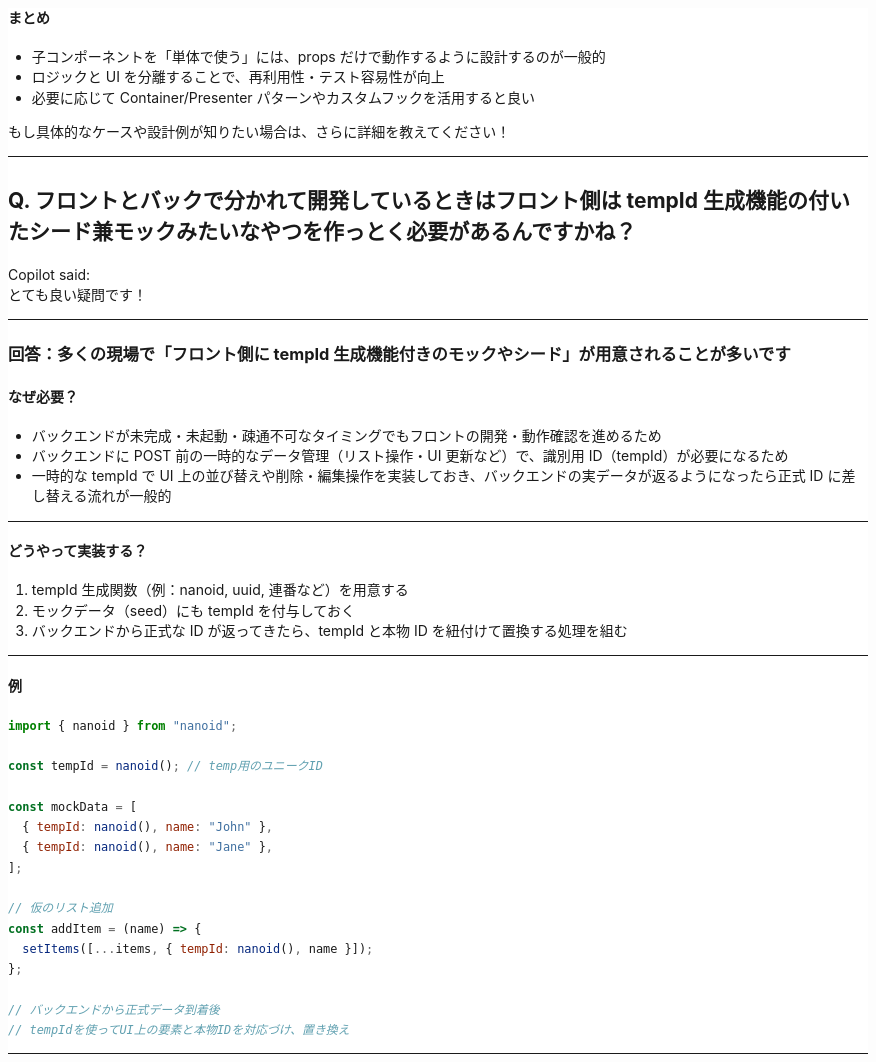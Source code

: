 #### まとめ

- 子コンポーネントを「単体で使う」には、props だけで動作するように設計するのが一般的
- ロジックと UI を分離することで、再利用性・テスト容易性が向上
- 必要に応じて Container/Presenter パターンやカスタムフックを活用すると良い

もし具体的なケースや設計例が知りたい場合は、さらに詳細を教えてください！

---

## Q. フロントとバックで分かれて開発しているときはフロント側は tempId 生成機能の付いたシード兼モックみたいなやつを作っとく必要があるんですかね？

Copilot said:  
とても良い疑問です！

---

### 回答：多くの現場で「フロント側に tempId 生成機能付きのモックやシード」が用意されることが多いです

#### なぜ必要？

- バックエンドが未完成・未起動・疎通不可なタイミングでもフロントの開発・動作確認を進めるため
- バックエンドに POST 前の一時的なデータ管理（リスト操作・UI 更新など）で、識別用 ID（tempId）が必要になるため
- 一時的な tempId で UI 上の並び替えや削除・編集操作を実装しておき、バックエンドの実データが返るようになったら正式 ID に差し替える流れが一般的

---

#### どうやって実装する？

1. tempId 生成関数（例：nanoid, uuid, 連番など）を用意する
2. モックデータ（seed）にも tempId を付与しておく
3. バックエンドから正式な ID が返ってきたら、tempId と本物 ID を紐付けて置換する処理を組む

---

#### 例

```js
import { nanoid } from "nanoid";

const tempId = nanoid(); // temp用のユニークID

const mockData = [
  { tempId: nanoid(), name: "John" },
  { tempId: nanoid(), name: "Jane" },
];

// 仮のリスト追加
const addItem = (name) => {
  setItems([...items, { tempId: nanoid(), name }]);
};

// バックエンドから正式データ到着後
// tempIdを使ってUI上の要素と本物IDを対応づけ、置き換え
```

---